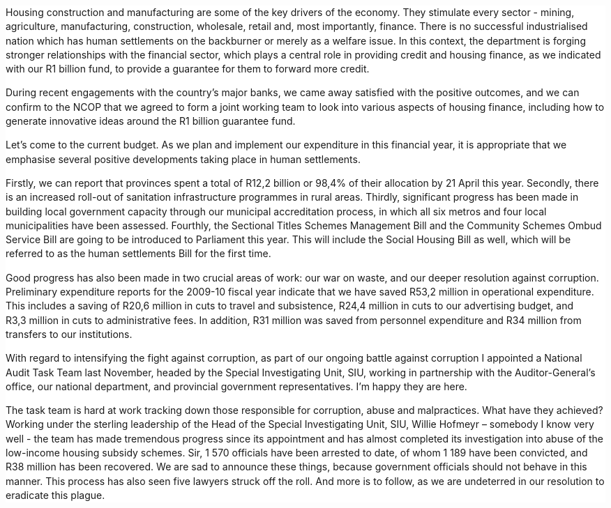 Housing construction and manufacturing are some of the key drivers of the
economy. They stimulate every sector - mining, agriculture, manufacturing,
construction, wholesale, retail and, most importantly, finance. There is no
successful industrialised nation which has human settlements on the
backburner or merely as a welfare issue. In this context, the department is
forging stronger relationships with the financial sector, which plays a
central role in providing credit and housing finance, as we indicated with
our R1 billion fund, to provide a guarantee for them to forward more
credit.

During recent engagements with the country’s major banks, we came away
satisfied with the positive outcomes, and we can confirm to the NCOP that
we agreed to form a joint working team to look into various aspects of
housing finance, including how to generate innovative ideas around the R1
billion guarantee fund.

Let’s come to the current budget. As we plan and implement our expenditure
in this financial year, it is appropriate that we emphasise several
positive developments taking place in human settlements.

Firstly, we can report that provinces spent a total of R12,2 billion or
98,4% of their allocation by 21 April this year. Secondly, there is an
increased roll-out of sanitation infrastructure programmes in rural areas.
Thirdly, significant progress has been made in building local government
capacity through our municipal accreditation process, in which all six
metros and four local municipalities have been assessed. Fourthly, the
Sectional Titles Schemes Management Bill and the Community Schemes Ombud
Service Bill are going to be introduced to Parliament this year. This will
include the Social Housing Bill as well, which will be referred to as the
human settlements Bill for the first time.

Good progress has also been made in two crucial areas of work: our war on
waste, and our deeper resolution against corruption. Preliminary
expenditure reports for the 2009-10 fiscal year indicate that we have saved
R53,2 million in operational expenditure. This includes a saving of
R20,6 million in cuts to travel and subsistence, R24,4 million in cuts to
our advertising budget, and R3,3 million in cuts to administrative fees. In
addition, R31 million was saved from personnel expenditure and R34 million
from transfers to our institutions.

With regard to intensifying the fight against corruption, as part of our
ongoing battle against corruption I appointed a National Audit Task Team
last November, headed by the Special Investigating Unit, SIU, working in
partnership with the Auditor-General’s office, our national department, and
provincial government representatives. I’m happy they are here.

The task team is hard at work tracking down those responsible for
corruption, abuse and malpractices. What have they achieved? Working under
the sterling leadership of the Head of the Special Investigating Unit, SIU,
Willie Hofmeyr – somebody I know very well - the team has made tremendous
progress since its appointment and has almost completed its investigation
into abuse of the low-income housing subsidy schemes. Sir, 1 570 officials
have been arrested to date, of whom 1 189 have been convicted, and R38
million has been recovered. We are sad to announce these things, because
government officials should not behave in this manner. This process has
also seen five lawyers struck off the roll. And more is to follow, as we
are undeterred in our resolution to eradicate this plague.
